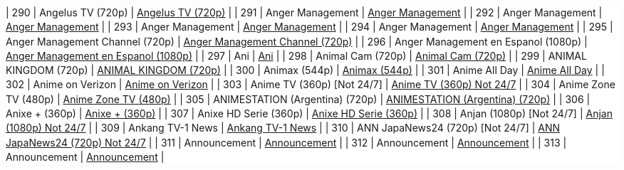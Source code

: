 | 290 | Angelus TV (720p) | [Angelus TV (720p)](https://transmisiuni.ro/media/oracatolica/playlist.m3u8) |
| 291 | Anger Management | [Anger Management](http://cfd-v4-service-channel-stitcher-use1-1.prd.pluto.tv/stitch/hls/channel/65cf8bdaa25d5e00081e1e5d/master.m3u8?appName=web&appVersion=unknown&clientTime=0&deviceDNT=0&deviceId=2c791c23-35fc-11ef-a031-2b5d494037a2&deviceMake=Chrome&deviceModel=web&deviceType=web&deviceVersion=unknown&includeExtendedEvents=false&serverSideAds=false&sid=ecb53ccf-2d45-4edb-949e-540d922e0d69) |
| 292 | Anger Management | [Anger Management](http://cfd-v4-service-channel-stitcher-use1-1.prd.pluto.tv/stitch/hls/channel/655ca57e4261ca00080b3a04/master.m3u8?appName=web&appVersion=unknown&clientTime=0&deviceDNT=0&deviceId=1b1c7950-4b81-11ef-a8ac-e146e4e7be02&deviceMake=Chrome&deviceModel=web&deviceType=web&deviceVersion=unknown&includeExtendedEvents=false&sid=3058913d-2c94-48ef-9802-0dd55d2f6591&serverSideAds=false) |
| 293 | Anger Management | [Anger Management](http://cfd-v4-service-channel-stitcher-use1-1.prd.pluto.tv/stitch/hls/channel/655ca57e4261ca00080b3a04/master.m3u8?appName=web&appVersion=unknown&clientTime=0&deviceDNT=0&deviceId=bc82bb01-4b91-11ef-8a44-83c5e90e038f&deviceMake=Chrome&deviceModel=web&deviceType=web&deviceVersion=unknown&includeExtendedEvents=false&sid=e0d45557-5906-44bd-8ce4-e4b11da8073c&serverSideAds=false) |
| 294 | Anger Management | [Anger Management](http://cfd-v4-service-channel-stitcher-use1-1.prd.pluto.tv/stitch/hls/channel/655ca57e4261ca00080b3a04/master.m3u8?appName=web&appVersion=unknown&clientTime=0&deviceDNT=0&deviceId=84ac0873-4b92-11ef-aece-533610f1ea34&deviceMake=Chrome&deviceModel=web&deviceType=web&deviceVersion=unknown&includeExtendedEvents=false&sid=ba8090e5-75c3-49e1-b27f-57399848d7ed&serverSideAds=false) |
| 295 | Anger Management Channel (720p) | [Anger Management Channel (720p)](https://lnc-anger-management2.tubi.video/playlist.m3u8) |
| 296 | Anger Management en Espanol (1080p) | [Anger Management en Espanol (1080p)](https://lnc-anger-management-espanol2.tubi.video/playlist.m3u8) |
| 297 | Ani | [Ani](http://31.148.48.15/Ani/index.m3u8) |
| 298 | Animal Cam (720p) | [Animal Cam (720p)](https://amg00442-zmg-amg00442c2-klowdtv-us-2123.playouts.now.amagi.tv/playlist/amg00442-zazoommediagroup-zmgwild-klowdtvus/playlist.m3u8) |
| 299 | ANIMAL KINGDOM (720p) | [ANIMAL KINGDOM (720p)](https://cdn6.goprimetime.info/feed/202306140918/LC18/index.m3u8) |
| 300 | Animax (544p) | [Animax (544p)](http://cdns.jp-primehome.com:8000/zhongying/live/playlist.m3u8?cid=bs15) |
| 301 | Anime All Day | [Anime All Day](http://cfd-v4-service-channel-stitcher-use1-1.prd.pluto.tv/stitch/hls/channel/5812b7d3249444e05d09cc49/master.m3u8?appName=web&appVersion=unknown&clientTime=0&deviceDNT=0&deviceId=6c26a781-30d3-11ef-9cf5-e9ddff8ff496&deviceMake=Chrome&deviceModel=web&deviceType=web&deviceVersion=unknown&includeExtendedEvents=false&serverSideAds=false&sid=6903cfae-183e-4d3b-a482-b7acf38ce356) |
| 302 | Anime on Verizon | [Anime on Verizon](http://cfd-v4-service-channel-stitcher-use1-1.prd.pluto.tv/stitch/hls/channel/65ca98dc3a116800079c268a/master.m3u8?appName=web&appVersion=unknown&clientTime=0&deviceDNT=0&deviceId=6c26a782-30d3-11ef-9cf5-e9ddff8ff496&deviceMake=Chrome&deviceModel=web&deviceType=web&deviceVersion=unknown&includeExtendedEvents=false&serverSideAds=false&sid=352f43dc-f857-4884-a01f-3960316a27d1) |
| 303 | Anime TV (360p) [Not 24/7] | [Anime TV (360p)  Not 24/7](https://stmv1.srvif.com/animetv/animetv/playlist.m3u8) |
| 304 | Anime Zone TV (480p) | [Anime Zone TV (480p)](http://animezonetv.net/hls/stream.m3u8) |
| 305 | ANIMESTATION (Argentina) (720p) | [ANIMESTATION (Argentina) (720p)](https://ssh101-fl.bozztv.com/ssh101/livestreamingtv/index.m3u8) |
| 306 | Anixe + (360p) | [Anixe + (360p)](https://ma.anixa.tv/clips/stream/anixesd/index.m3u8) |
| 307 | Anixe HD Serie (360p) | [Anixe HD Serie (360p)](https://ma.anixa.tv/clips/stream/anixehd/index.m3u8) |
| 308 | Anjan (1080p) [Not 24/7] | [Anjan (1080p)  Not 24/7](https://anjantvevent.pc.cdn.bitgravity.com/anjantv/live/amlst:event_anjan_,b400,b800,b1024,b1200,b1500,b4000,.smil/playlist.m3u8) |
| 309 | Ankang TV-1 News | [Ankang TV-1 News](http://124.47.34.186/PLTV/88888888/224/3221225855/index.m3u8) |
| 310 | ANN JapaNews24 (720p) [Not 24/7] | [ANN JapaNews24 (720p)  Not 24/7](https://ythls.armelin.one/channel/UCGCZAYq5Xxojl_tSXcVJhiQ.m3u8) |
| 311 | Announcement | [Announcement](http://cfd-v4-service-channel-stitcher-use1-1.prd.pluto.tv/stitch/hls/channel/5eac6b8efb7a6500070b5c9b/master.m3u8?appName=web&appVersion=unknown&clientTime=0&deviceDNT=0&deviceId=6c26a783-30d3-11ef-9cf5-e9ddff8ff496&deviceMake=Chrome&deviceModel=web&deviceType=web&deviceVersion=unknown&includeExtendedEvents=false&serverSideAds=false&sid=25d82ce6-20be-4a97-8019-19ce21826e94) |
| 312 | Announcement | [Announcement](http://cfd-v4-service-channel-stitcher-use1-1.prd.pluto.tv/stitch/hls/channel/5eac6bf103a57700073efcc5/master.m3u8?appName=web&appVersion=unknown&clientTime=0&deviceDNT=0&deviceId=6c26a784-30d3-11ef-9cf5-e9ddff8ff496&deviceMake=Chrome&deviceModel=web&deviceType=web&deviceVersion=unknown&includeExtendedEvents=false&serverSideAds=false&sid=d4bc9c0c-00a9-469c-9c25-f6f698a11e0e) |
| 313 | Announcement | [Announcement](http://cfd-v4-service-channel-stitcher-use1-1.prd.pluto.tv/stitch/hls/channel/5eac6c5d2240d80007327f5a/master.m3u8?appName=web&appVersion=unknown&clientTime=0&deviceDNT=0&deviceId=6c26a785-30d3-11ef-9cf5-e9ddff8ff496&deviceMake=Chrome&deviceModel=web&deviceType=web&deviceVersion=unknown&includeExtendedEvents=false&serverSideAds=false&sid=636f5ff0-e489-4bc8-99f3-08d6f12c2f45) |